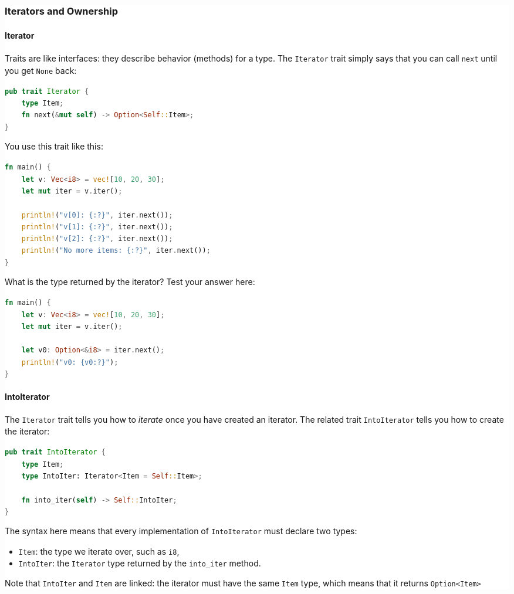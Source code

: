 ### Iterators and Ownership
#### Iterator

Traits are like interfaces: they describe behavior (methods) for a type. The `Iterator` trait simply says that you can call `next` until you get `None` back:
```rust
pub trait Iterator {
    type Item;
    fn next(&mut self) -> Option<Self::Item>;
}
```
You use this trait like this:
```rust
fn main() {
    let v: Vec<i8> = vec![10, 20, 30];
    let mut iter = v.iter();

    println!("v[0]: {:?}", iter.next());
    println!("v[1]: {:?}", iter.next());
    println!("v[2]: {:?}", iter.next());
    println!("No more items: {:?}", iter.next());
}
```
What is the type returned by the iterator? Test your answer here:
```rust
fn main() {
    let v: Vec<i8> = vec![10, 20, 30];
    let mut iter = v.iter();

    let v0: Option<&i8> = iter.next();
    println!("v0: {v0:?}");
}
```

#### IntoIterator

The `Iterator` trait tells you how to _iterate_ once you have created an iterator. The related trait `IntoIterator` tells you how to create the iterator:
```rust
pub trait IntoIterator {
    type Item;
    type IntoIter: Iterator<Item = Self::Item>;

    fn into_iter(self) -> Self::IntoIter;
}
```
The syntax here means that every implementation of `IntoIterator` must declare two types:

-   `Item`: the type we iterate over, such as `i8`,
-   `IntoIter`: the `Iterator` type returned by the `into_iter` method.

Note that `IntoIter` and `Item` are linked: the iterator must have the same `Item` type, which means that it returns `Option<Item>`
